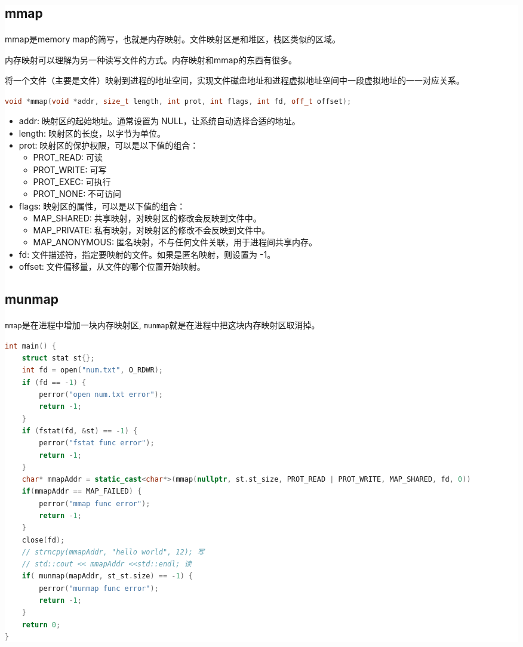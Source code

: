```cpp

```



## mmap
mmap是memory map的简写，也就是内存映射。文件映射区是和堆区，栈区类似的区域。

内存映射可以理解为另一种读写文件的方式。内存映射和mmap的东西有很多。

将一个文件（主要是文件）映射到进程的地址空间，实现文件磁盘地址和进程虚拟地址空间中一段虚拟地址的一一对应关系。

```cpp
void *mmap(void *addr, size_t length, int prot, int flags, int fd, off_t offset);
```
- addr: 映射区的起始地址。通常设置为 NULL，让系统自动选择合适的地址。
- length: 映射区的长度，以字节为单位。
- prot: 映射区的保护权限，可以是以下值的组合：
  - PROT_READ: 可读
  - PROT_WRITE: 可写
  - PROT_EXEC: 可执行
  - PROT_NONE: 不可访问
- flags: 映射区的属性，可以是以下值的组合：
  - MAP_SHARED: 共享映射，对映射区的修改会反映到文件中。
  - MAP_PRIVATE: 私有映射，对映射区的修改不会反映到文件中。
  - MAP_ANONYMOUS: 匿名映射，不与任何文件关联，用于进程间共享内存。
- fd: 文件描述符，指定要映射的文件。如果是匿名映射，则设置为 -1。
- offset: 文件偏移量，从文件的哪个位置开始映射。



## munmap
`mmap`是在进程中增加一块内存映射区, `munmap`就是在进程中把这块内存映射区取消掉。

```cpp
int main() {
    struct stat st{};
    int fd = open("num.txt", O_RDWR);
    if (fd == -1) {
        perror("open num.txt error");
        return -1;
    }
    if (fstat(fd, &st) == -1) {
        perror("fstat func error");
        return -1;
    }
    char* mmapAddr = static_cast<char*>(mmap(nullptr, st.st_size, PROT_READ | PROT_WRITE, MAP_SHARED, fd, 0))
    if(mmapAddr == MAP_FAILED) {
        perror("mmap func error");
        return -1;
    }
    close(fd);
    // strncpy(mmapAddr, "hello world", 12); 写
    // std::cout << mmapAddr <<std::endl; 读
    if( munmap(mapAddr, st_st.size) == -1) {
        perror("munmap func error");
        return -1;
    }
    return 0;
}
```
